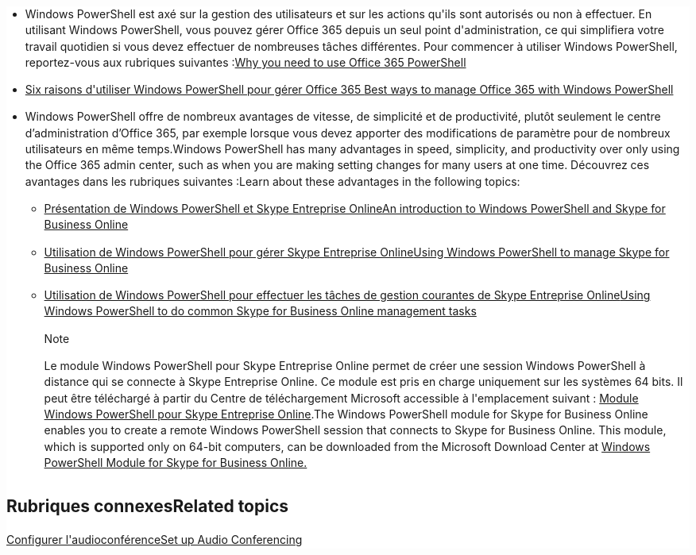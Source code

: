   - <span data-ttu-id="c6f86-154">Windows PowerShell est axé sur la gestion des utilisateurs et sur les actions qu'ils sont autorisés ou non à effectuer. En utilisant Windows PowerShell, vous pouvez gérer Office 365 depuis un seul point d'administration, ce qui simplifiera votre travail quotidien si vous devez effectuer de nombreuses tâches différentes. Pour commencer à utiliser Windows PowerShell, reportez-vous aux rubriques suivantes :</span><span class="sxs-lookup"><span data-stu-id="c6f86-154">[Why you need to use Office 365 PowerShell](https://go.microsoft.com/fwlink/?LinkId=525041)</span></span>
    
  - [<span data-ttu-id="c6f86-155">Six raisons d'utiliser Windows PowerShell pour gérer Office 365 </span><span class="sxs-lookup"><span data-stu-id="c6f86-155">Best ways to manage Office 365 with Windows PowerShell</span></span>](https://go.microsoft.com/fwlink/?LinkId=525142)
    
- <span data-ttu-id="c6f86-156">Windows PowerShell offre de nombreux avantages de vitesse, de simplicité et de productivité, plutôt seulement le centre d’administration d’Office 365, par exemple lorsque vous devez apporter des modifications de paramètre pour de nombreux utilisateurs en même temps.</span><span class="sxs-lookup"><span data-stu-id="c6f86-156">Windows PowerShell has many advantages in speed, simplicity, and productivity over only using the Office 365 admin center, such as when you are making setting changes for many users at one time.</span></span> <span data-ttu-id="c6f86-157">Découvrez ces avantages dans les rubriques suivantes :</span><span class="sxs-lookup"><span data-stu-id="c6f86-157">Learn about these advantages in the following topics:</span></span> 
    
  - [<span data-ttu-id="c6f86-158">Présentation de Windows PowerShell et Skype Entreprise Online</span><span class="sxs-lookup"><span data-stu-id="c6f86-158">An introduction to Windows PowerShell and Skype for Business Online</span></span>](https://go.microsoft.com/fwlink/?LinkId=525039)
    
  - [<span data-ttu-id="c6f86-159">Utilisation de Windows PowerShell pour gérer Skype Entreprise Online</span><span class="sxs-lookup"><span data-stu-id="c6f86-159">Using Windows PowerShell to manage Skype for Business Online</span></span>](https://go.microsoft.com/fwlink/?LinkId=525453)
    
  - [<span data-ttu-id="c6f86-160">Utilisation de Windows PowerShell pour effectuer les tâches de gestion courantes de Skype Entreprise Online</span><span class="sxs-lookup"><span data-stu-id="c6f86-160">Using Windows PowerShell to do common Skype for Business Online management tasks</span></span>](https://go.microsoft.com/fwlink/?LinkId=525038)
    
    > [!NOTE]
    > <span data-ttu-id="c6f86-p109">Le module Windows PowerShell pour Skype Entreprise Online permet de créer une session Windows PowerShell à distance qui se connecte à Skype Entreprise Online. Ce module est pris en charge uniquement sur les systèmes 64 bits. Il peut être téléchargé à partir du Centre de téléchargement Microsoft accessible à l'emplacement suivant : [Module Windows PowerShell pour Skype Entreprise Online](https://go.microsoft.com/fwlink/?LinkId=294688).</span><span class="sxs-lookup"><span data-stu-id="c6f86-p109">The Windows PowerShell module for Skype for Business Online enables you to create a remote Windows PowerShell session that connects to Skype for Business Online. This module, which is supported only on 64-bit computers, can be downloaded from the Microsoft Download Center at [Windows PowerShell Module for Skype for Business Online.](https://go.microsoft.com/fwlink/?LinkId=294688)</span></span>
  
## <a name="related-topics"></a><span data-ttu-id="c6f86-163">Rubriques connexes</span><span class="sxs-lookup"><span data-stu-id="c6f86-163">Related topics</span></span>

[<span data-ttu-id="c6f86-164">Configurer l'audioconférence</span><span class="sxs-lookup"><span data-stu-id="c6f86-164">Set up Audio Conferencing</span></span>](set-up-audio-conferencing.md)
